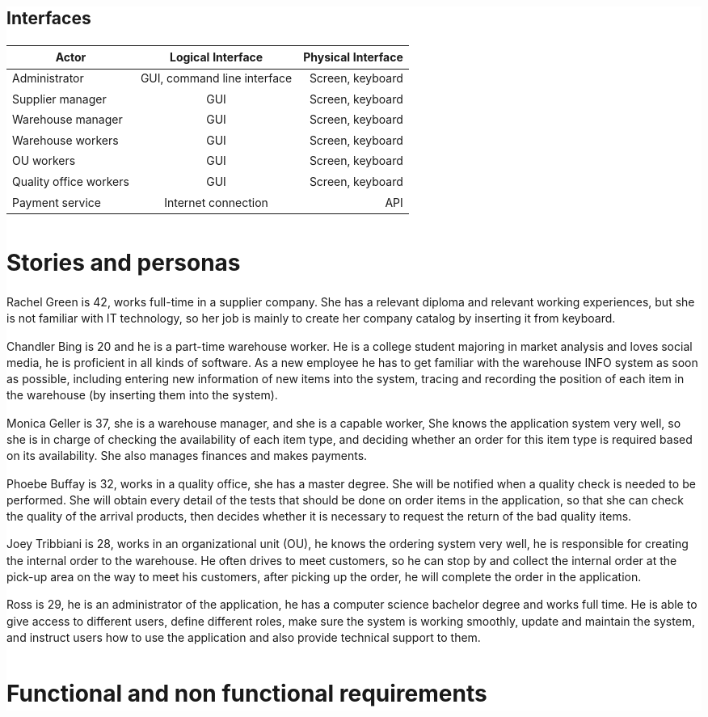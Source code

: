 
## Interfaces

| Actor | Logical Interface | Physical Interface  |
| ------------- |:-------------:| -----:|
|  Administrator | GUI, command line interface | Screen, keyboard  |
|  Supplier manager | GUI | Screen, keyboard |
|  Warehouse manager | GUI | Screen, keyboard |
|  Warehouse workers | GUI | Screen, keyboard |
| OU workers  | GUI | Screen, keyboard | 
| Quality office workers | GUI | Screen, keyboard | 
| Payment service | Internet connection | API |


# Stories and personas

Rachel Green is 42, works full-time in a supplier company. She has a relevant diploma and relevant working experiences, but she is not familiar with IT technology, so her job is mainly to create her company catalog by inserting it from keyboard.

Chandler Bing is 20 and he is a part-time warehouse worker. He is a college student majoring in market analysis and loves social media, he is proficient in all kinds of software. As a new employee he has to get familiar with the warehouse INFO system as soon as possible, including entering new information of new items into the system, tracing and recording the position of each item in the warehouse (by inserting them into the system).

Monica Geller is 37, she is a warehouse manager, and she is a capable worker, She knows the application system very well, so she is in charge of checking the availability of each item type, and deciding whether an order for this item type is required based on its availability. She also manages finances and makes payments.

Phoebe Buffay is 32, works in a quality office, she has a master degree. She will be notified when a quality check is needed to be performed. She will obtain every detail of the tests that should be done on order items in the application, so that she can check the quality of the arrival products, then decides whether it is necessary to request the return of the bad quality items.

Joey Tribbiani is 28, works in an organizational unit (OU), he knows the ordering system very well, he is responsible for creating the internal order to the warehouse. He often drives to meet customers, so he can stop by and collect the internal order at the pick-up area on the way to meet his customers, after picking up the order, he will complete the order in the application.

Ross is 29, he is an administrator of the application, he has a computer science bachelor degree and works full time. He is able to give access to different users, define different roles, make sure the system is working smoothly, update and maintain the system, and instruct users how to use the application and also provide technical support to them.


# Functional and non functional requirements
